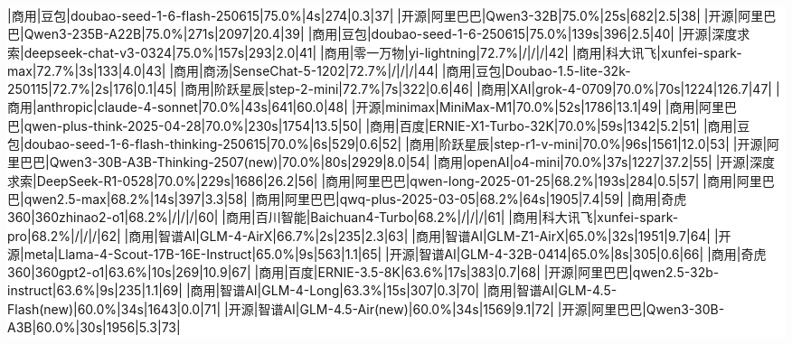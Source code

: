|商用|豆包|doubao-seed-1-6-flash-250615|75.0%|4s|274|0.3|37|
|开源|阿里巴巴|Qwen3-32B|75.0%|25s|682|2.5|38|
|开源|阿里巴巴|Qwen3-235B-A22B|75.0%|271s|2097|20.4|39|
|商用|豆包|doubao-seed-1-6-250615|75.0%|139s|396|2.5|40|
|开源|深度求索|deepseek-chat-v3-0324|75.0%|157s|293|2.0|41|
|商用|零一万物|yi-lightning|72.7%|/|/|/|42|
|商用|科大讯飞|xunfei-spark-max|72.7%|3s|133|4.0|43|
|商用|商汤|SenseChat-5-1202|72.7%|/|/|/|44|
|商用|豆包|Doubao-1.5-lite-32k-250115|72.7%|2s|176|0.1|45|
|商用|阶跃星辰|step-2-mini|72.7%|7s|322|0.6|46|
|商用|XAI|grok-4-0709|70.0%|70s|1224|126.7|47|
|商用|anthropic|claude-4-sonnet|70.0%|43s|641|60.0|48|
|开源|minimax|MiniMax-M1|70.0%|52s|1786|13.1|49|
|商用|阿里巴巴|qwen-plus-think-2025-04-28|70.0%|230s|1754|13.5|50|
|商用|百度|ERNIE-X1-Turbo-32K|70.0%|59s|1342|5.2|51|
|商用|豆包|doubao-seed-1-6-flash-thinking-250615|70.0%|6s|529|0.6|52|
|商用|阶跃星辰|step-r1-v-mini|70.0%|96s|1561|12.0|53|
|开源|阿里巴巴|Qwen3-30B-A3B-Thinking-2507(new)|70.0%|80s|2929|8.0|54|
|商用|openAI|o4-mini|70.0%|37s|1227|37.2|55|
|开源|深度求索|DeepSeek-R1-0528|70.0%|229s|1686|26.2|56|
|商用|阿里巴巴|qwen-long-2025-01-25|68.2%|193s|284|0.5|57|
|商用|阿里巴巴|qwen2.5-max|68.2%|14s|397|3.3|58|
|商用|阿里巴巴|qwq-plus-2025-03-05|68.2%|64s|1905|7.4|59|
|商用|奇虎360|360zhinao2-o1|68.2%|/|/|/|60|
|商用|百川智能|Baichuan4-Turbo|68.2%|/|/|/|61|
|商用|科大讯飞|xunfei-spark-pro|68.2%|/|/|/|62|
|商用|智谱AI|GLM-4-AirX|66.7%|2s|235|2.3|63|
|商用|智谱AI|GLM-Z1-AirX|65.0%|32s|1951|9.7|64|
|开源|meta|Llama-4-Scout-17B-16E-Instruct|65.0%|9s|563|1.1|65|
|开源|智谱AI|GLM-4-32B-0414|65.0%|8s|305|0.6|66|
|商用|奇虎360|360gpt2-o1|63.6%|10s|269|10.9|67|
|商用|百度|ERNIE-3.5-8K|63.6%|17s|383|0.7|68|
|开源|阿里巴巴|qwen2.5-32b-instruct|63.6%|9s|235|1.1|69|
|商用|智谱AI|GLM-4-Long|63.3%|15s|307|0.3|70|
|商用|智谱AI|GLM-4.5-Flash(new)|60.0%|34s|1643|0.0|71|
|开源|智谱AI|GLM-4.5-Air(new)|60.0%|34s|1569|9.1|72|
|开源|阿里巴巴|Qwen3-30B-A3B|60.0%|30s|1956|5.3|73|